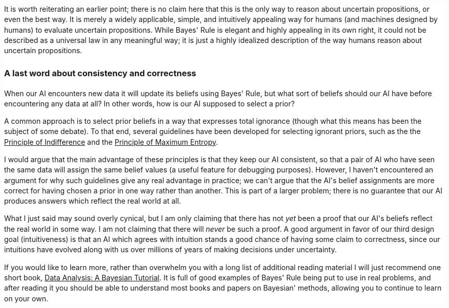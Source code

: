 <p>
It is worth reiterating an earlier point; there is no claim here that this
is the only way to reason about uncertain propositions, or even the best
way. It is merely a widely applicable, simple, and intuitively appealing
way for humans (and machines designed by humans) to evaluate uncertain propositions.  While
Bayes' Rule is elegant and highly appealing in its own right, it
could not be described as a universal law in any meaningful way; it is just
a highly idealized description of the way humans reason about
uncertain propositions.
</p>

<h3>A last word about consistency and correctness</h3>

<p>When our AI encounters new data it will update its beliefs using Bayes'
  Rule, but what sort of beliefs should our AI have before encountering any
  data at all?  In other words, how is our AI supposed to select a
  prior?</p>

<p>
  A common approach is to select prior beliefs in a way
  that expresses total ignorance (though what this means has been the subject of
  some debate).  To that end, several guidelines have
  been developed for selecting ignorant priors, such as the
  the <a href="http://en.wikipedia.org/wiki/Principle_of_indifference">Principle of Indifference</a> and the <a href="http://en.wikipedia.org/wiki/Principle_of_maximum_entropy">Principle of Maximum Entropy</a>.
</p>

<p>
 I would argue that the main advantage of these principles is that they keep our AI consistent, so that a pair of AI who have seen the
  same data will assign the same belief values (a useful feature for
  debugging purposes).  However, I haven't encountered an argument
  for why such guidelines give any real advantage in practice; we
  can't argue that the AI's belief assignments are more correct for
  having chosen a prior in one way rather than another.  This is part of
  a larger problem; there is no guarantee that our AI produces answers
  which reflect the real world at all.</p>

<p>What I just said may sound overly cynical, but I am only claiming that there has not <em>yet</em>
  been a proof that our  AI's beliefs reflect the real world in
  some way.  I am not claiming that there will <em>never</em> be such a proof.  A good argument
  in favor of our third design goal (intuitiveness) is that an AI
  which agrees with intuition stands a good chance of having some
  claim to correctness, since our intuitions have evolved along with us over millions of
  years of making decisions under uncertainty.</p>

<p>If you would like to learn more, rather than overwhelm you with a long list of additional reading
  material I will just recommend one short book, <a href="http://www.amazon.com/Data-Analysis-Bayesian-Devinderjit-Sivia/dp/0198568320/ref=sr_1_1?s=books&ie=UTF8&qid=1290438345&sr=1-1">Data Analysis: A Bayesian Tutorial</a>.  It is
  full of good examples of Bayes' Rule being put to use in real
  problems, and after reading it you should be able to understand most books
  and papers on Bayesian' methods, allowing you to continue to learn on your own.
</p>
